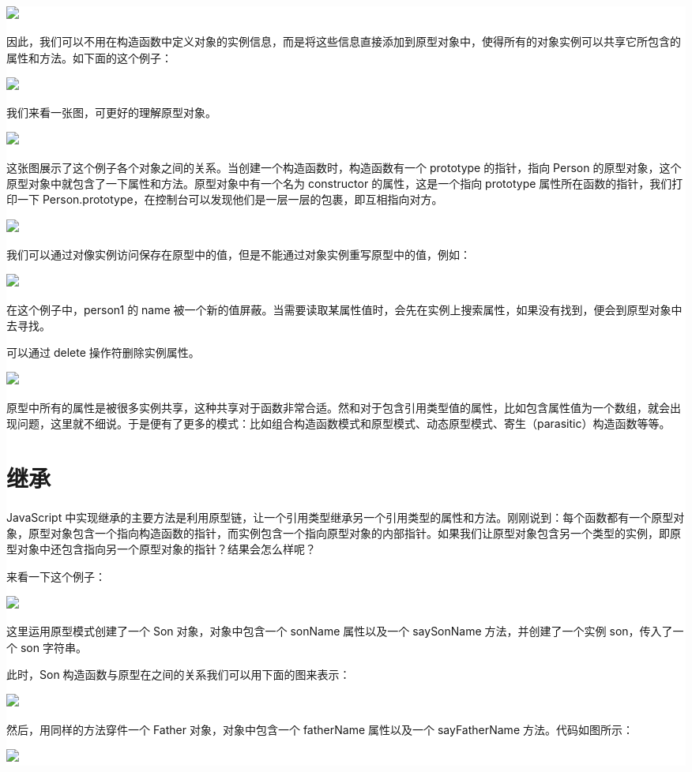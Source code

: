 ![](https://raw.githubusercontent.com/Mayandev/mayandev_blog_image/master/blog/javascript-learning10.jpeg)


因此，我们可以不用在构造函数中定义对象的实例信息，而是将这些信息直接添加到原型对象中，使得所有的对象实例可以共享它所包含的属性和方法。如下面的这个例子：

![](https://raw.githubusercontent.com/Mayandev/mayandev_blog_image/master/blog/javascript-learning11.jpeg)


我们来看一张图，可更好的理解原型对象。


![](https://raw.githubusercontent.com/Mayandev/mayandev_blog_image/master/blog/javascript-learning12.jpeg)



这张图展示了这个例子各个对象之间的关系。当创建一个构造函数时，构造函数有一个 prototype 的指针，指向 Person 的原型对象，这个原型对象中就包含了一下属性和方法。原型对象中有一个名为 constructor 的属性，这是一个指向 prototype 属性所在函数的指针，我们打印一下 Person.prototype，在控制台可以发现他们是一层一层的包裹，即互相指向对方。

![](https://raw.githubusercontent.com/Mayandev/mayandev_blog_image/master/blog/javascript-learning13.jpeg)

我们可以通过对像实例访问保存在原型中的值，但是不能通过对象实例重写原型中的值，例如：

![](https://raw.githubusercontent.com/Mayandev/mayandev_blog_image/master/blog/javascript-learning14.png)


在这个例子中，person1 的 name 被一个新的值屏蔽。当需要读取某属性值时，会先在实例上搜索属性，如果没有找到，便会到原型对象中去寻找。

可以通过 delete 操作符删除实例属性。

![](https://raw.githubusercontent.com/Mayandev/mayandev_blog_image/master/blog/javascript-learning15.png)



原型中所有的属性是被很多实例共享，这种共享对于函数非常合适。然和对于包含引用类型值的属性，比如包含属性值为一个数组，就会出现问题，这里就不细说。于是便有了更多的模式：比如组合构造函数模式和原型模式、动态原型模式、寄生（parasitic）构造函数等等。

# 继承


JavaScript 中实现继承的主要方法是利用原型链，让一个引用类型继承另一个引用类型的属性和方法。刚刚说到：每个函数都有一个原型对象，原型对象包含一个指向构造函数的指针，而实例包含一个指向原型对象的内部指针。如果我们让原型对象包含另一个类型的实例，即原型对象中还包含指向另一个原型对象的指针？结果会怎么样呢？

来看一下这个例子：

![](https://raw.githubusercontent.com/Mayandev/mayandev_blog_image/master/blog/javascript-learning16.jpeg)



这里运用原型模式创建了一个 Son 对象，对象中包含一个 sonName 属性以及一个 saySonName 方法，并创建了一个实例 son，传入了一个 son 字符串。

此时，Son 构造函数与原型在之间的关系我们可以用下面的图来表示：

![](https://raw.githubusercontent.com/Mayandev/mayandev_blog_image/master/blog/javascript-learning17.jpeg)


然后，用同样的方法穿件一个 Father 对象，对象中包含一个 fatherName 属性以及一个 sayFatherName 方法。代码如图所示：

![](https://raw.githubusercontent.com/Mayandev/mayandev_blog_image/master/blog/javascript-learning18.jpeg)
